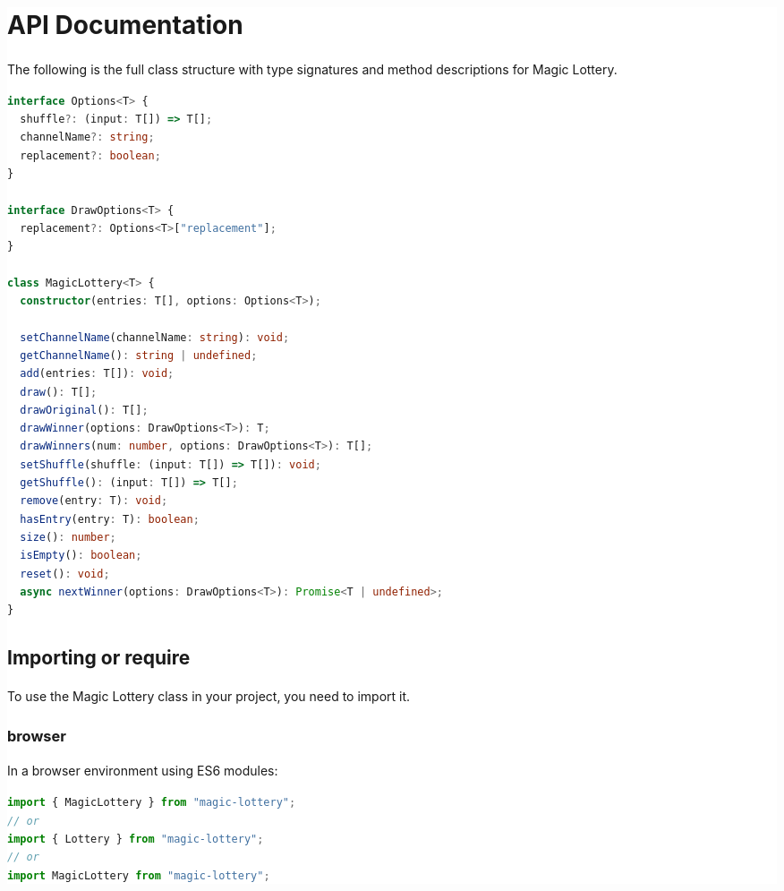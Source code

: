# API Documentation

The following is the full class structure with type signatures and method descriptions for Magic Lottery.

```ts
interface Options<T> {
  shuffle?: (input: T[]) => T[];
  channelName?: string;
  replacement?: boolean;
}

interface DrawOptions<T> {
  replacement?: Options<T>["replacement"];
}

class MagicLottery<T> {
  constructor(entries: T[], options: Options<T>);

  setChannelName(channelName: string): void;
  getChannelName(): string | undefined;
  add(entries: T[]): void;
  draw(): T[];
  drawOriginal(): T[];
  drawWinner(options: DrawOptions<T>): T;
  drawWinners(num: number, options: DrawOptions<T>): T[];
  setShuffle(shuffle: (input: T[]) => T[]): void;
  getShuffle(): (input: T[]) => T[];
  remove(entry: T): void;
  hasEntry(entry: T): boolean;
  size(): number;
  isEmpty(): boolean;
  reset(): void;
  async nextWinner(options: DrawOptions<T>): Promise<T | undefined>;
}
```

## Importing or require

To use the Magic Lottery class in your project, you need to import it.

### browser

In a browser environment using ES6 modules:

```ts
import { MagicLottery } from "magic-lottery";
// or
import { Lottery } from "magic-lottery";
// or
import MagicLottery from "magic-lottery";
```
